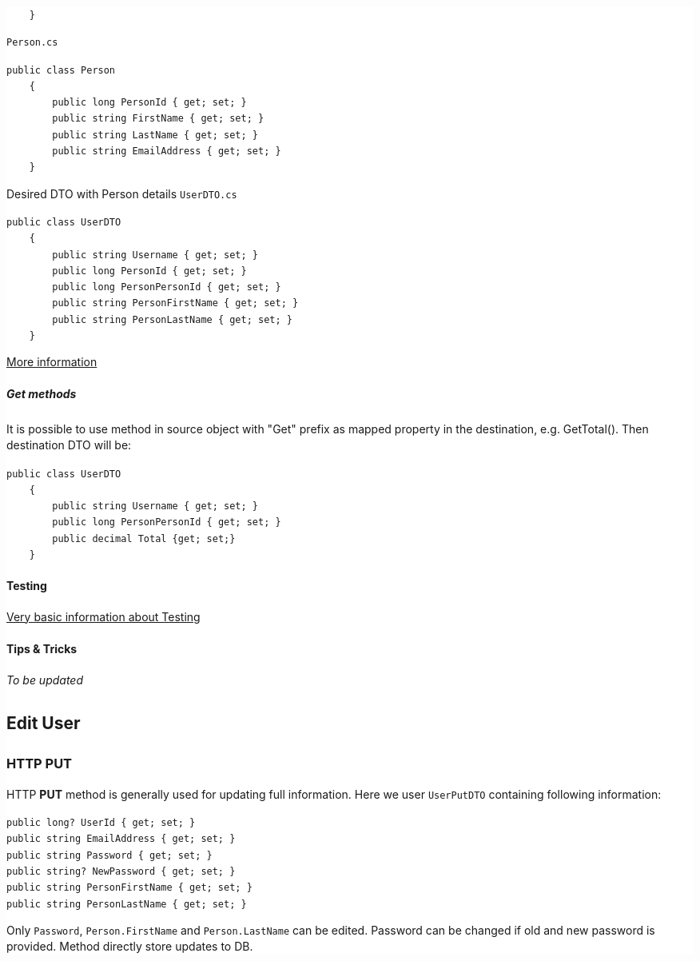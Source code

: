```
    }
```
`Person.cs`
```
public class Person
    {
        public long PersonId { get; set; }
        public string FirstName { get; set; }
        public string LastName { get; set; }
        public string EmailAddress { get; set; }
    }
```
Desired DTO with Person details `UserDTO.cs`
```
public class UserDTO
    {
        public string Username { get; set; }
        public long PersonId { get; set; }
        public long PersonPersonId { get; set; }
        public string PersonFirstName { get; set; }
        public string PersonLastName { get; set; }
    }
```
[More information](https://docs.automapper.org/en/stable/Flattening.html)
##### Get methods
It is possible to use method in source object with "Get" prefix as mapped property in the destination, e.g. GetTotal(). Then destination DTO will be:
```
public class UserDTO
    {
        public string Username { get; set; }
        public long PersonPersonId { get; set; }
        public decimal Total {get; set;}
    }
```

#### Testing
[Very basic information about Testing](https://docs.automapper.org/en/stable/Getting-started.html?highlight=testing#how-do-i-test-my-mappings)

#### Tips & Tricks
*To be updated*

## Edit User
### HTTP PUT
HTTP **PUT** method is generally used for updating full information. Here we user `UserPutDTO` containing following information:
```
public long? UserId { get; set; }
public string EmailAddress { get; set; }
public string Password { get; set; }
public string? NewPassword { get; set; }
public string PersonFirstName { get; set; }
public string PersonLastName { get; set; }
```
Only `Password`, `Person.FirstName` and `Person.LastName` can be edited.
Password can be changed if old and new password is provided.
Method directly store updates to DB.
